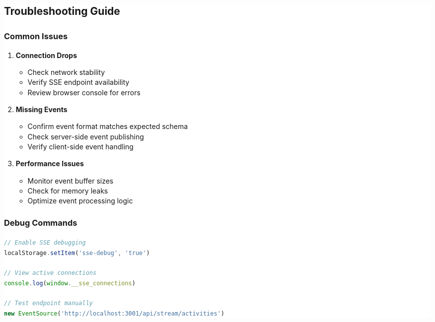 ## Troubleshooting Guide

### Common Issues

1. **Connection Drops**
   - Check network stability
   - Verify SSE endpoint availability
   - Review browser console for errors

2. **Missing Events**
   - Confirm event format matches expected schema
   - Check server-side event publishing
   - Verify client-side event handling

3. **Performance Issues**
   - Monitor event buffer sizes
   - Check for memory leaks
   - Optimize event processing logic

### Debug Commands

```javascript
// Enable SSE debugging
localStorage.setItem('sse-debug', 'true')

// View active connections
console.log(window.__sse_connections)

// Test endpoint manually
new EventSource('http://localhost:3001/api/stream/activities')
``` 